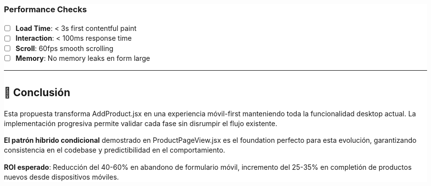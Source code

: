 ### **Performance Checks**
- [ ] **Load Time**: < 3s first contentful paint
- [ ] **Interaction**: < 100ms response time
- [ ] **Scroll**: 60fps smooth scrolling
- [ ] **Memory**: No memory leaks en form large

---

## 📝 Conclusión

Esta propuesta transforma AddProduct.jsx en una experiencia móvil-first manteniendo toda la funcionalidad desktop actual. La implementación progresiva permite validar cada fase sin disrumpir el flujo existente.

**El patrón híbrido condicional** demostrado en ProductPageView.jsx es el foundation perfecto para esta evolución, garantizando consistencia en el codebase y predictibilidad en el comportamiento.

**ROI esperado**: Reducción del 40-60% en abandono de formulario móvil, incremento del 25-35% en completión de productos nuevos desde dispositivos móviles.
